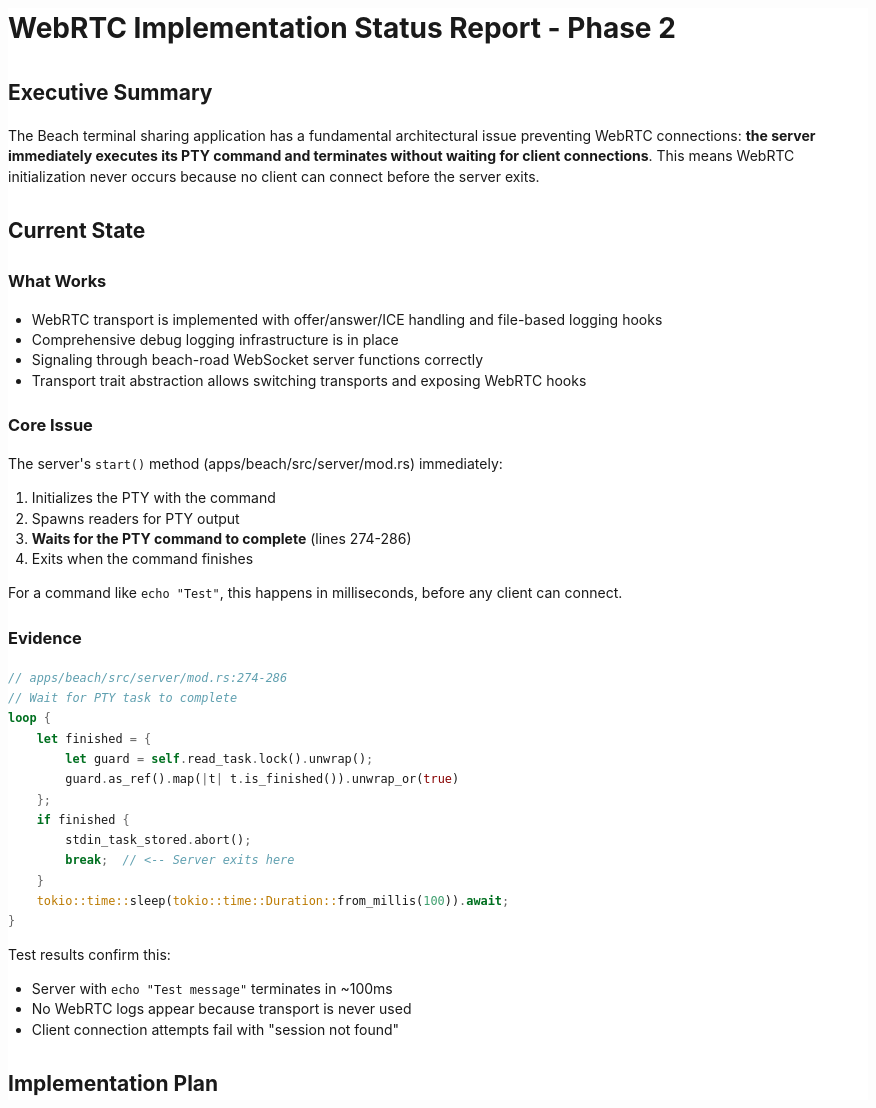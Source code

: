 # WebRTC Implementation Status Report - Phase 2

## Executive Summary

The Beach terminal sharing application has a fundamental architectural issue preventing WebRTC connections: **the server immediately executes its PTY command and terminates without waiting for client connections**. This means WebRTC initialization never occurs because no client can connect before the server exits.

## Current State

### What Works
- WebRTC transport is implemented with offer/answer/ICE handling and file-based logging hooks
- Comprehensive debug logging infrastructure is in place
- Signaling through beach-road WebSocket server functions correctly
- Transport trait abstraction allows switching transports and exposing WebRTC hooks

### Core Issue
The server's `start()` method (apps/beach/src/server/mod.rs) immediately:
1. Initializes the PTY with the command
2. Spawns readers for PTY output  
3. **Waits for the PTY command to complete** (lines 274-286)
4. Exits when the command finishes

For a command like `echo "Test"`, this happens in milliseconds, before any client can connect.

### Evidence
```rust
// apps/beach/src/server/mod.rs:274-286
// Wait for PTY task to complete
loop {
    let finished = {
        let guard = self.read_task.lock().unwrap();
        guard.as_ref().map(|t| t.is_finished()).unwrap_or(true)
    };
    if finished {
        stdin_task_stored.abort();
        break;  // <-- Server exits here
    }
    tokio::time::sleep(tokio::time::Duration::from_millis(100)).await;
}
```

Test results confirm this:
- Server with `echo "Test message"` terminates in ~100ms
- No WebRTC logs appear because transport is never used
- Client connection attempts fail with "session not found"

## Implementation Plan

